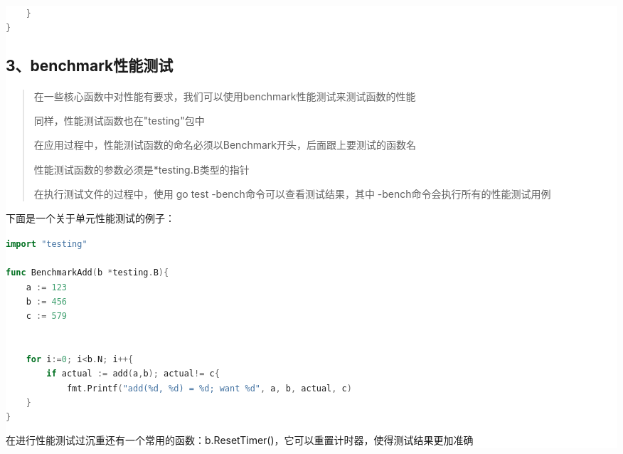 ```go
    }
}
```

## 3、benchmark性能测试

> 在一些核心函数中对性能有要求，我们可以使用benchmark性能测试来测试函数的性能
>
> 同样，性能测试函数也在"testing"包中
>
> 在应用过程中，性能测试函数的命名必须以Benchmark开头，后面跟上要测试的函数名
>
> 性能测试函数的参数必须是*testing.B类型的指针
>
> 在执行测试文件的过程中，使用 go test -bench命令可以查看测试结果，其中 -bench命令会执行所有的性能测试用例
>

下面是一个关于单元性能测试的例子：

```go
import "testing"

func BenchmarkAdd(b *testing.B){
    a := 123
    b := 456
    c := 579


    for i:=0; i<b.N; i++{
        if actual := add(a,b); actual!= c{
            fmt.Printf("add(%d, %d) = %d; want %d", a, b, actual, c)
    }
}

```

在进行性能测试过沉重还有一个常用的函数：b.ResetTimer()，它可以重置计时器，使得测试结果更加准确
